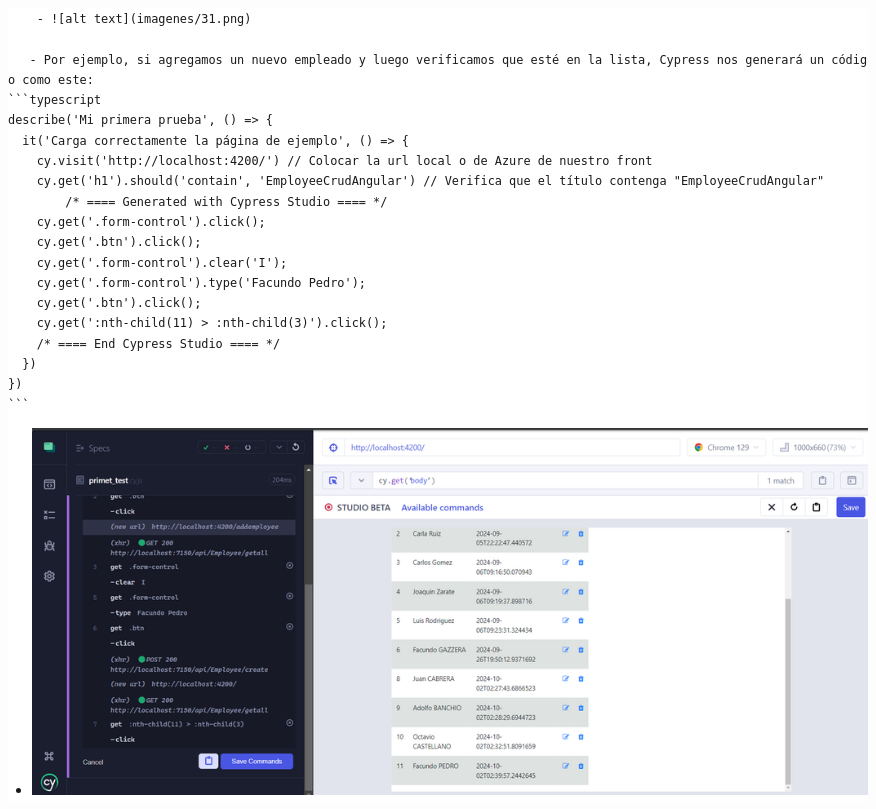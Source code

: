 		- ![alt text](imagenes/31.png)

       - Por ejemplo, si agregamos un nuevo empleado y luego verificamos que esté en la lista, Cypress nos generará un código como este:
 	```typescript
  	describe('Mi primera prueba', () => {
	  it('Carga correctamente la página de ejemplo', () => {
        cy.visit('http://localhost:4200/') // Colocar la url local o de Azure de nuestro front
        cy.get('h1').should('contain', 'EmployeeCrudAngular') // Verifica que el título contenga "EmployeeCrudAngular"
			/* ==== Generated with Cypress Studio ==== */
		cy.get('.form-control').click();
		cy.get('.btn').click();
		cy.get('.form-control').clear('I');
		cy.get('.form-control').type('Facundo Pedro');
		cy.get('.btn').click();
		cy.get(':nth-child(11) > :nth-child(3)').click();
		/* ==== End Cypress Studio ==== */
      })
	})
 	```
- ![alt text](imagenes/32.png)
